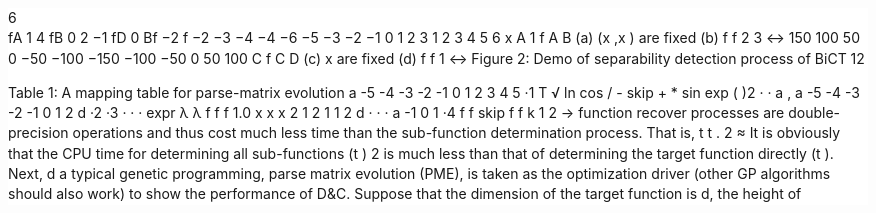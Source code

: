 6  
fA 1
4 fB
0
2
−1
fD 0 Bf −2
f
−2
−3
−4 −4
−6  −5
−3 −2 −1 0 1 2 3 1 2 3 4 5 6
x A
1 f
A B
(a) (x ,x ) are fixed (b) f f
2 3
↔
150
100
50
0
−50
−100
−150
−100 −50 0 50 100
C
f
C D
(c) x are fixed (d) f f
1
↔
Figure 2: Demo of separability detection process of BiCT
12

Table 1: A mapping table for parse-matrix evolution
a -5 -4 -3 -2 -1 0 1 2 3 4 5
·1
T √ ln cos / - skip + * sin exp ( )2
· ·
a , a -5 -4 -3 -2 -1 0 1 2 d
·2 ·3
· · ·
expr λ λ f f f 1.0 x x x
2 1 2 1 1 2 d
· · ·
a -1 0 1
·4
f f skip f f
k 1 2
→
function recover processes are double-precision operations and thus cost much
less time than the sub-function determination process. That is, t t .
2
≈
It is obviously that the CPU time for determining all sub-functions (t )
2
is much less than that of determining the target function directly (t ). Next,
d
a typical genetic programming, parse matrix evolution (PME), is taken as
the optimization driver (other GP algorithms should also work) to show the
performance of D&C.
Suppose that the dimension of the target function is d, the height of